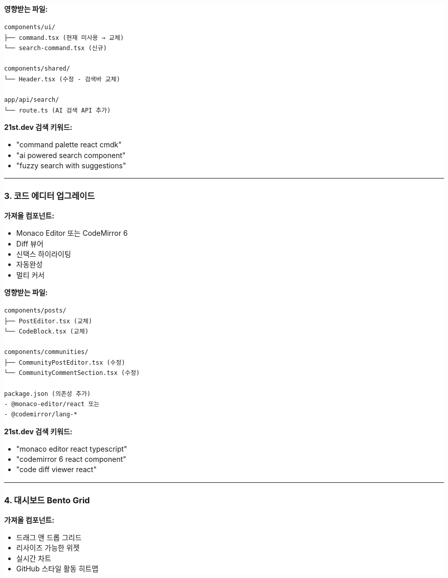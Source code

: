 **영향받는 파일:**
```
components/ui/
├── command.tsx (현재 미사용 → 교체)
└── search-command.tsx (신규)

components/shared/
└── Header.tsx (수정 - 검색바 교체)

app/api/search/
└── route.ts (AI 검색 API 추가)
```

**21st.dev 검색 키워드:**
- "command palette react cmdk"
- "ai powered search component"
- "fuzzy search with suggestions"

---

### 3. 코드 에디터 업그레이드
**가져올 컴포넌트:**
- Monaco Editor 또는 CodeMirror 6
- Diff 뷰어
- 신택스 하이라이팅
- 자동완성
- 멀티 커서

**영향받는 파일:**
```
components/posts/
├── PostEditor.tsx (교체)
└── CodeBlock.tsx (교체)

components/communities/
├── CommunityPostEditor.tsx (수정)
└── CommunityCommentSection.tsx (수정)

package.json (의존성 추가)
- @monaco-editor/react 또는
- @codemirror/lang-*
```

**21st.dev 검색 키워드:**
- "monaco editor react typescript"
- "codemirror 6 react component"
- "code diff viewer react"

---

### 4. 대시보드 Bento Grid
**가져올 컴포넌트:**
- 드래그 앤 드롭 그리드
- 리사이즈 가능한 위젯
- 실시간 차트
- GitHub 스타일 활동 히트맵

